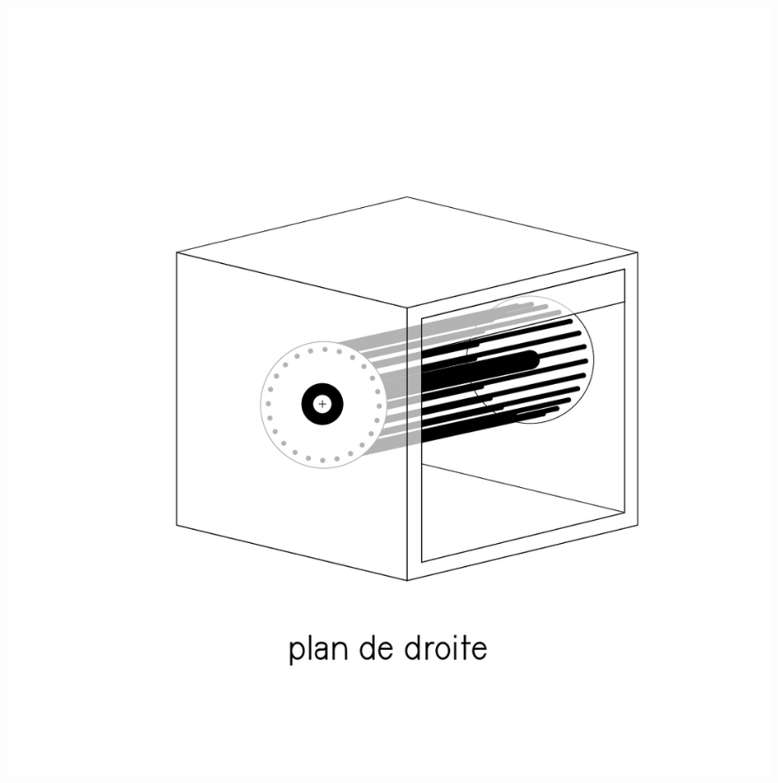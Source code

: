   <img onclick="Zoom(this)" class="mySlides img-gallery" src="/css/image/image_projets/image_projet_flipbook/img5.jpg" style="width:100%">